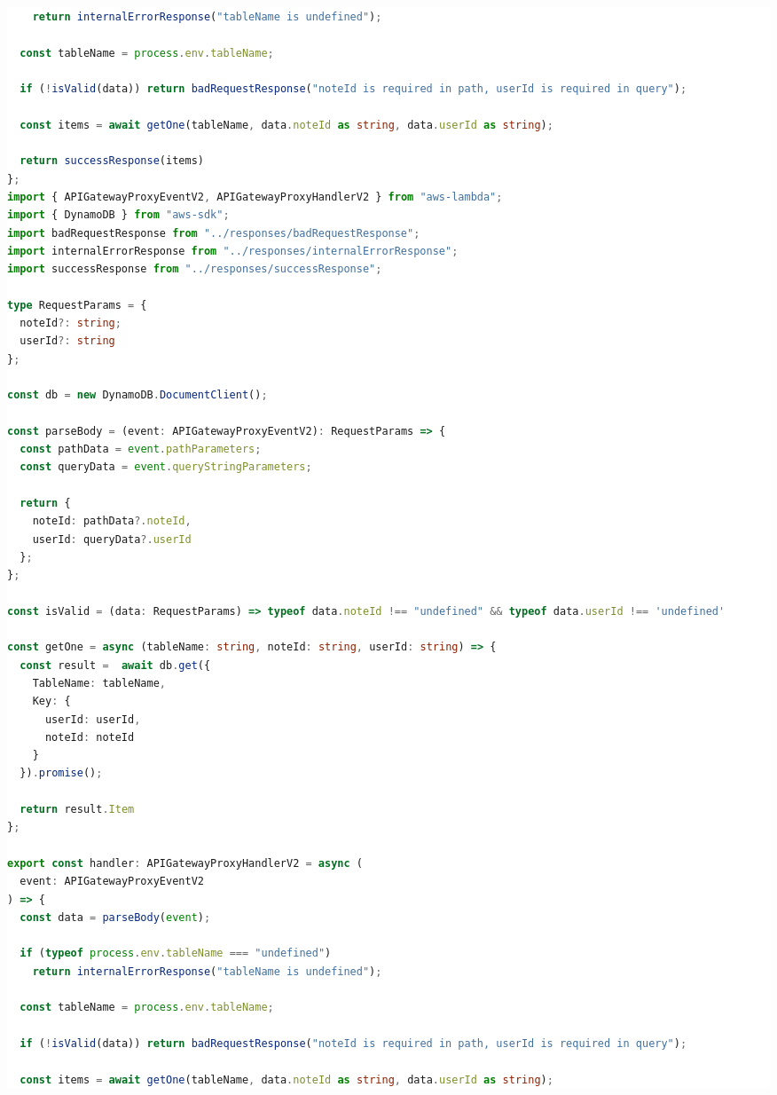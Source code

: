 ```ts
    return internalErrorResponse("tableName is undefined");

  const tableName = process.env.tableName;

  if (!isValid(data)) return badRequestResponse("noteId is required in path, userId is required in query");

  const items = await getOne(tableName, data.noteId as string, data.userId as string);

  return successResponse(items)
};
import { APIGatewayProxyEventV2, APIGatewayProxyHandlerV2 } from "aws-lambda";
import { DynamoDB } from "aws-sdk";
import badRequestResponse from "../responses/badRequestResponse";
import internalErrorResponse from "../responses/internalErrorResponse";
import successResponse from "../responses/successResponse";

type RequestParams = {
  noteId?: string;
  userId?: string
};

const db = new DynamoDB.DocumentClient();

const parseBody = (event: APIGatewayProxyEventV2): RequestParams => {
  const pathData = event.pathParameters;
  const queryData = event.queryStringParameters;

  return {
    noteId: pathData?.noteId,
    userId: queryData?.userId
  };
};

const isValid = (data: RequestParams) => typeof data.noteId !== "undefined" && typeof data.userId !== 'undefined'

const getOne = async (tableName: string, noteId: string, userId: string) => {
  const result =  await db.get({
    TableName: tableName,
    Key: {
      userId: userId,
      noteId: noteId
    }
  }).promise();

  return result.Item
};

export const handler: APIGatewayProxyHandlerV2 = async (
  event: APIGatewayProxyEventV2
) => {
  const data = parseBody(event);

  if (typeof process.env.tableName === "undefined")
    return internalErrorResponse("tableName is undefined");

  const tableName = process.env.tableName;

  if (!isValid(data)) return badRequestResponse("noteId is required in path, userId is required in query");

  const items = await getOne(tableName, data.noteId as string, data.userId as string);
```